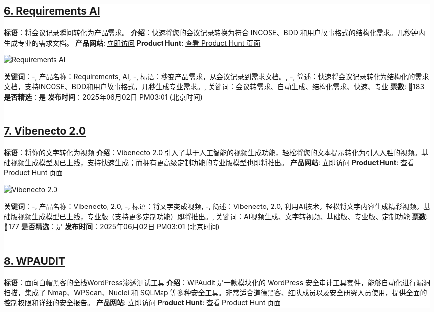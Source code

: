 
## [6. Requirements AI](https://www.producthunt.com/posts/requirements-ai?utm_campaign=producthunt-api&utm_medium=api-v2&utm_source=Application%3A+nextauth+%28ID%3A+151633%29)
**标语**：将会议记录瞬间转化为产品需求。
**介绍**：快速将您的会议记录转换为符合 INCOSE、BDD 和用户故事格式的结构化需求。几秒钟内生成专业的需求文档。
**产品网站**: [立即访问](https://www.producthunt.com/r/7OPCH75TKHO24H?utm_campaign=producthunt-api&utm_medium=api-v2&utm_source=Application%3A+nextauth+%28ID%3A+151633%29)
**Product Hunt**: [查看 Product Hunt 页面](https://www.producthunt.com/posts/requirements-ai?utm_campaign=producthunt-api&utm_medium=api-v2&utm_source=Application%3A+nextauth+%28ID%3A+151633%29)

![Requirements AI]()

**关键词**：-, 产品名称：Requirements, AI, -, 标语：秒变产品需求，从会议记录到需求文档。, -, 简述：快速将会议记录转化为结构化的需求文档，支持INCOSE、BDD和用户故事格式，几秒生成专业需求。, 关键词：会议转需求、自动生成、结构化需求、快速、专业
**票数**: 🔺183
**是否精选**：是
**发布时间**：2025年06月02日 PM03:01 (北京时间)

---

## [7. Vibenecto 2.0](https://www.producthunt.com/posts/vibenecto-2-0?utm_campaign=producthunt-api&utm_medium=api-v2&utm_source=Application%3A+nextauth+%28ID%3A+151633%29)
**标语**：将你的文字转化为视频
**介绍**：Vibenecto 2.0 引入了基于人工智能的视频生成功能，轻松将您的文本提示转化为引人入胜的视频。基础视频生成模型现已上线，支持快速生成；而拥有更高级定制功能的专业版模型也即将推出。
**产品网站**: [立即访问](https://www.producthunt.com/r/JY5XWH4MGZ4GQX?utm_campaign=producthunt-api&utm_medium=api-v2&utm_source=Application%3A+nextauth+%28ID%3A+151633%29)
**Product Hunt**: [查看 Product Hunt 页面](https://www.producthunt.com/posts/vibenecto-2-0?utm_campaign=producthunt-api&utm_medium=api-v2&utm_source=Application%3A+nextauth+%28ID%3A+151633%29)

![Vibenecto 2.0]()

**关键词**：-, 产品名称：Vibenecto, 2.0, -, 标语：将文字变成视频, -, 简述：Vibenecto, 2.0, 利用AI技术，轻松将文字内容生成精彩视频。基础版视频生成模型已上线，专业版（支持更多定制功能）即将推出。, 关键词：AI视频生成、文字转视频、基础版、专业版、定制功能
**票数**: 🔺177
**是否精选**：是
**发布时间**：2025年06月02日 PM03:01 (北京时间)

---

## [8. WPAUDIT](https://www.producthunt.com/posts/wpaudit?utm_campaign=producthunt-api&utm_medium=api-v2&utm_source=Application%3A+nextauth+%28ID%3A+151633%29)
**标语**：面向白帽黑客的全栈WordPress渗透测试工具
**介绍**：WPAudit 是一款模块化的 WordPress 安全审计工具套件，能够自动化进行漏洞扫描，集成了 Nmap、WPScan、Nuclei 和 SQLMap 等多种安全工具。非常适合道德黑客、红队成员以及安全研究人员使用，提供全面的控制权限和详细的安全报告。
**产品网站**: [立即访问](https://www.producthunt.com/r/6WBPKLIWDP74OS?utm_campaign=producthunt-api&utm_medium=api-v2&utm_source=Application%3A+nextauth+%28ID%3A+151633%29)
**Product Hunt**: [查看 Product Hunt 页面](https://www.producthunt.com/posts/wpaudit?utm_campaign=producthunt-api&utm_medium=api-v2&utm_source=Application%3A+nextauth+%28ID%3A+151633%29)
